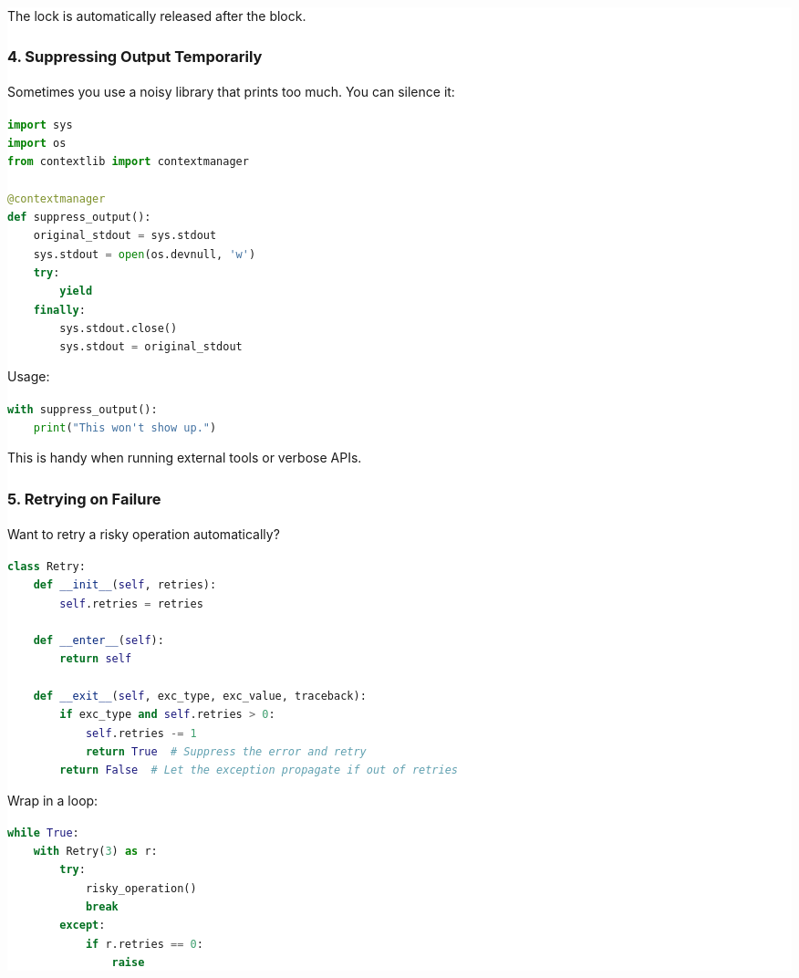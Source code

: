 The lock is automatically released after the block.

### 4. **Suppressing Output Temporarily**

Sometimes you use a noisy library that prints too much. You can silence it:

```python
import sys
import os
from contextlib import contextmanager

@contextmanager
def suppress_output():
    original_stdout = sys.stdout
    sys.stdout = open(os.devnull, 'w')
    try:
        yield
    finally:
        sys.stdout.close()
        sys.stdout = original_stdout
```

Usage:

```python
with suppress_output():
    print("This won't show up.")
```

This is handy when running external tools or verbose APIs.

### 5. **Retrying on Failure**

Want to retry a risky operation automatically?

```python
class Retry:
    def __init__(self, retries):
        self.retries = retries

    def __enter__(self):
        return self

    def __exit__(self, exc_type, exc_value, traceback):
        if exc_type and self.retries > 0:
            self.retries -= 1
            return True  # Suppress the error and retry
        return False  # Let the exception propagate if out of retries
```

Wrap in a loop:

```python
while True:
    with Retry(3) as r:
        try:
            risky_operation()
            break
        except:
            if r.retries == 0:
                raise
```
